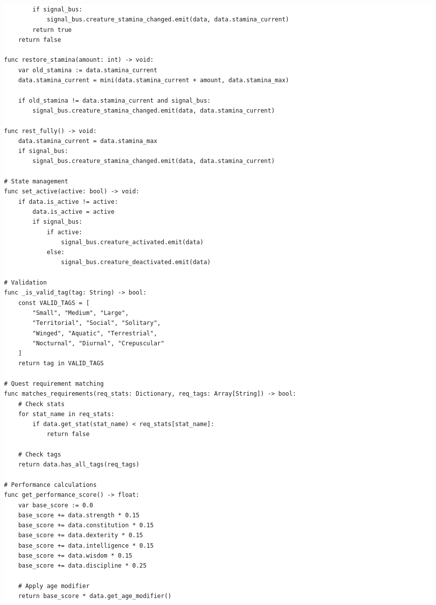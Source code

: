 ```gdscript
        if signal_bus:
            signal_bus.creature_stamina_changed.emit(data, data.stamina_current)
        return true
    return false

func restore_stamina(amount: int) -> void:
    var old_stamina := data.stamina_current
    data.stamina_current = mini(data.stamina_current + amount, data.stamina_max)

    if old_stamina != data.stamina_current and signal_bus:
        signal_bus.creature_stamina_changed.emit(data, data.stamina_current)

func rest_fully() -> void:
    data.stamina_current = data.stamina_max
    if signal_bus:
        signal_bus.creature_stamina_changed.emit(data, data.stamina_current)

# State management
func set_active(active: bool) -> void:
    if data.is_active != active:
        data.is_active = active
        if signal_bus:
            if active:
                signal_bus.creature_activated.emit(data)
            else:
                signal_bus.creature_deactivated.emit(data)

# Validation
func _is_valid_tag(tag: String) -> bool:
    const VALID_TAGS = [
        "Small", "Medium", "Large",
        "Territorial", "Social", "Solitary",
        "Winged", "Aquatic", "Terrestrial",
        "Nocturnal", "Diurnal", "Crepuscular"
    ]
    return tag in VALID_TAGS

# Quest requirement matching
func matches_requirements(req_stats: Dictionary, req_tags: Array[String]) -> bool:
    # Check stats
    for stat_name in req_stats:
        if data.get_stat(stat_name) < req_stats[stat_name]:
            return false

    # Check tags
    return data.has_all_tags(req_tags)

# Performance calculations
func get_performance_score() -> float:
    var base_score := 0.0
    base_score += data.strength * 0.15
    base_score += data.constitution * 0.15
    base_score += data.dexterity * 0.15
    base_score += data.intelligence * 0.15
    base_score += data.wisdom * 0.15
    base_score += data.discipline * 0.25

    # Apply age modifier
    return base_score * data.get_age_modifier()
```
